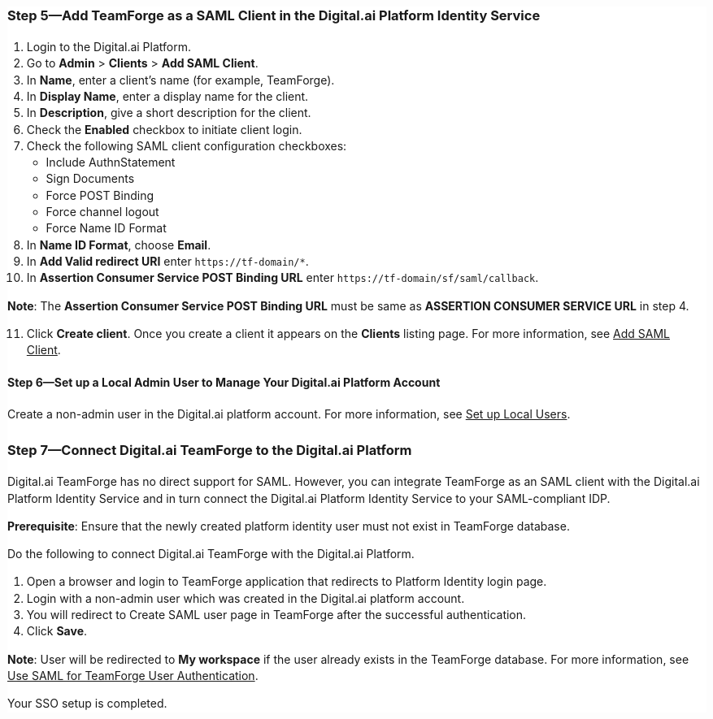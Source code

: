 ### Step 5—Add TeamForge as a SAML Client in the Digital.ai Platform Identity Service
1. Login to the Digital.ai Platform.
2. Go to **Admin** > **Clients** > **Add SAML Client**.
3. In **Name**, enter a client’s name (for example, TeamForge).
4. In **Display Name**, enter a display name for the client.
5. In **Description**, give a short description for the client.
6. Check the **Enabled** checkbox to initiate client login.
7. Check the following SAML client configuration checkboxes:
   * Include AuthnStatement
   * Sign Documents
   * Force POST Binding
   * Force channel logout
   * Force Name ID Format
8.	In **Name ID Format**, choose **Email**.
9.	In **Add Valid redirect URI** enter `https://tf-domain/*`.
10. In **Assertion Consumer Service POST Binding URL** enter `https://tf-domain/sf/saml/callback`.

**Note**: The **Assertion Consumer Service POST Binding URL** must be same as **ASSERTION CONSUMER SERVICE URL** in step 4.

11. Click **Create client**.
    Once you create a client it appears on the **Clients** listing page.
    For more information, see [Add SAML Client](https://docs.digital.ai/bundle/dai-platform/page/clients.html#add-saml-client).

#### Step 6—Set up a Local Admin User to Manage Your Digital.ai Platform Account
Create a non-admin user in the Digital.ai platform account.
For more information, see [Set up Local Users](https://docs.digital.ai/bundle/dai-platform/page/users.html#add-a-local-user).

### Step 7—Connect Digital.ai TeamForge to the Digital.ai Platform
Digital.ai TeamForge has no direct support for SAML. However, you can integrate TeamForge as an SAML client with the Digital.ai Platform Identity Service and in turn connect the Digital.ai Platform Identity Service to your SAML-compliant IDP.

**Prerequisite**: Ensure that the newly created platform identity user must not exist in TeamForge database.

Do the following to connect Digital.ai TeamForge with the Digital.ai Platform.
1.	Open a browser and login to TeamForge application that redirects to Platform Identity login page.
2.	Login with a non-admin user which was created in the Digital.ai platform account.
3.	You will redirect to Create SAML user page in TeamForge after the successful authentication.
4.	Click **Save**.

**Note**: User will be redirected to **My workspace** if the user already exists in the TeamForge database.
For more information, see [Use SAML for TeamForge User Authentication](./saml).

Your SSO setup is completed.
